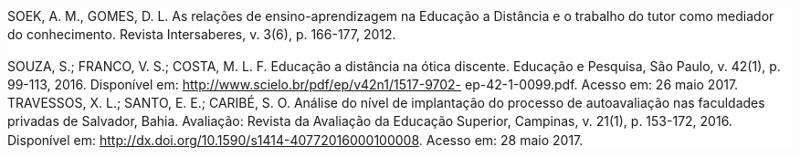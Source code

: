 
SOEK, A. M., GOMES, D. L. As relações de ensino-aprendizagem na Educação
a Distância e o trabalho do tutor como mediador do conhecimento. Revista
Intersaberes, v. 3(6), p. 166-177, 2012.


SOUZA, S.; FRANCO, V. S.; COSTA, M. L. F. Educação a distância na ótica
discente. Educação e Pesquisa, São Paulo, v. 42(1), p. 99-113, 2016.
Disponível em: http://www.scielo.br/pdf/ep/v42n1/1517-9702-
ep-42-1-0099.pdf. Acesso em: 26 maio 2017. TRAVESSOS, X. L.; SANTO, E.
E.; CARIBÉ, S. O. Análise do nível de implantação do processo de
autoavaliação nas faculdades privadas de Salvador, Bahia. Avaliação:
Revista da Avaliação da Educação Superior, Campinas, v. 21(1), p.
153-172, 2016. Disponível em: http://dx.doi.org/10.1590/s1414-40772016000100008. Acesso em: 28 maio 2017.